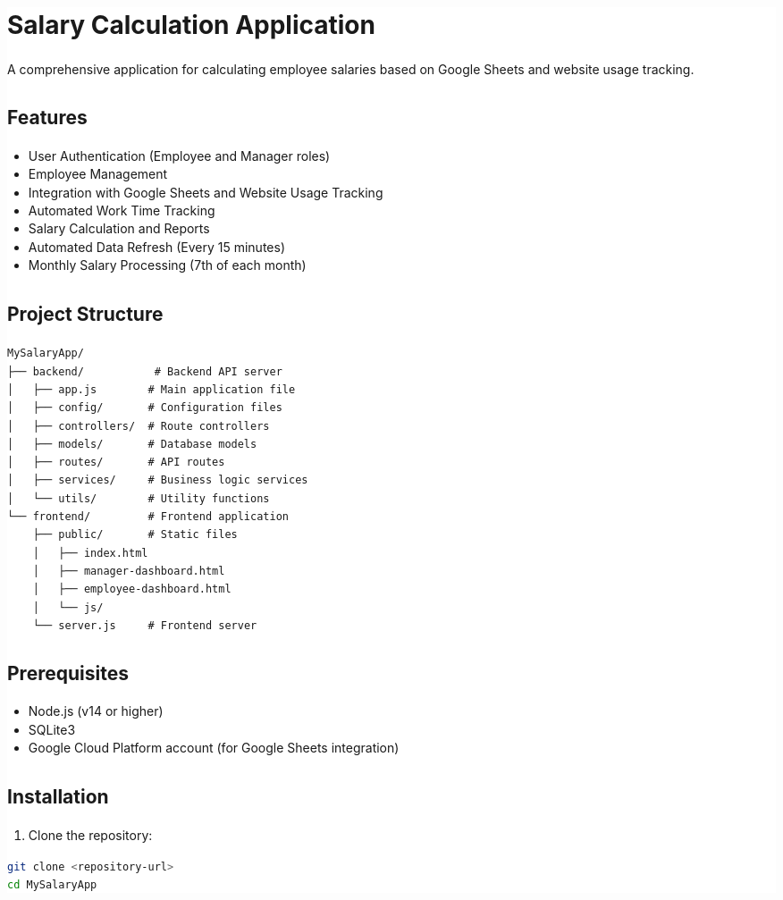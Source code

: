 # Salary Calculation Application

A comprehensive application for calculating employee salaries based on Google Sheets and website usage tracking.

## Features

- User Authentication (Employee and Manager roles)
- Employee Management
- Integration with Google Sheets and Website Usage Tracking
- Automated Work Time Tracking
- Salary Calculation and Reports
- Automated Data Refresh (Every 15 minutes)
- Monthly Salary Processing (7th of each month)

## Project Structure

```
MySalaryApp/
├── backend/           # Backend API server
│   ├── app.js        # Main application file
│   ├── config/       # Configuration files
│   ├── controllers/  # Route controllers
│   ├── models/       # Database models
│   ├── routes/       # API routes
│   ├── services/     # Business logic services
│   └── utils/        # Utility functions
└── frontend/         # Frontend application
    ├── public/       # Static files
    │   ├── index.html
    │   ├── manager-dashboard.html
    │   ├── employee-dashboard.html
    │   └── js/
    └── server.js     # Frontend server
```

## Prerequisites

- Node.js (v14 or higher)
- SQLite3
- Google Cloud Platform account (for Google Sheets integration)

## Installation

1. Clone the repository:
```bash
git clone <repository-url>
cd MySalaryApp
```
